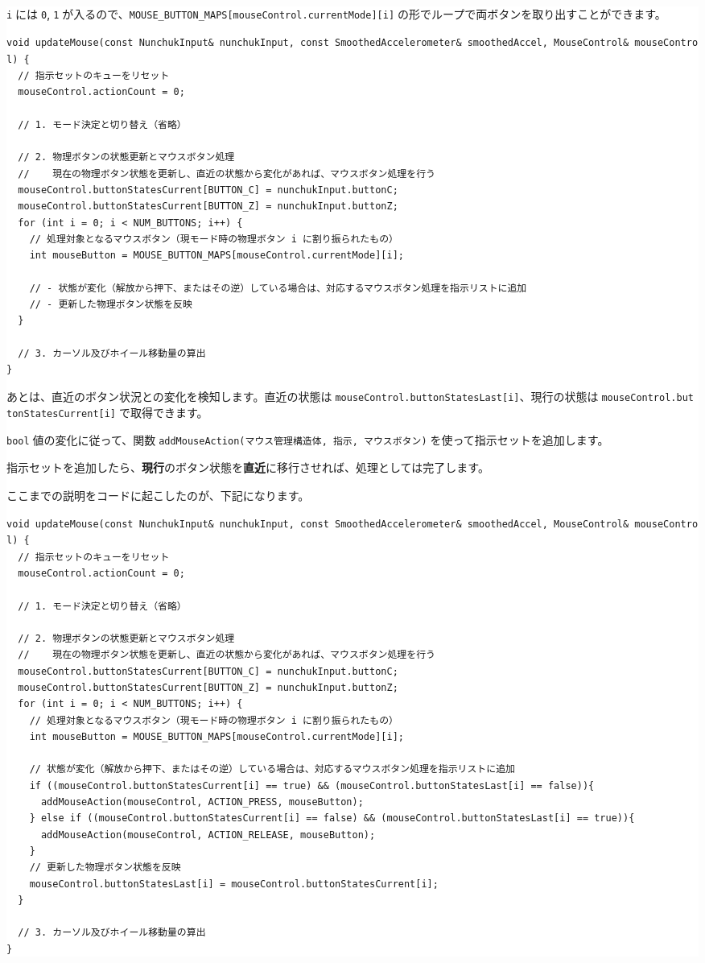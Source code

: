 `i` には `0`, `1` が入るので、`MOUSE_BUTTON_MAPS[mouseControl.currentMode][i]` の形でループで両ボタンを取り出すことができます。

```cpp:物理ボタンに対応したマウスボタンを取得
void updateMouse(const NunchukInput& nunchukInput, const SmoothedAccelerometer& smoothedAccel, MouseControl& mouseControl) {
  // 指示セットのキューをリセット
  mouseControl.actionCount = 0;

  // 1. モード決定と切り替え（省略）

  // 2. 物理ボタンの状態更新とマウスボタン処理
  //    現在の物理ボタン状態を更新し、直近の状態から変化があれば、マウスボタン処理を行う
  mouseControl.buttonStatesCurrent[BUTTON_C] = nunchukInput.buttonC;
  mouseControl.buttonStatesCurrent[BUTTON_Z] = nunchukInput.buttonZ;
  for (int i = 0; i < NUM_BUTTONS; i++) {
    // 処理対象となるマウスボタン（現モード時の物理ボタン i に割り振られたもの）
    int mouseButton = MOUSE_BUTTON_MAPS[mouseControl.currentMode][i];

    // - 状態が変化（解放から押下、またはその逆）している場合は、対応するマウスボタン処理を指示リストに追加
    // - 更新した物理ボタン状態を反映
  }

  // 3. カーソル及びホイール移動量の算出
}
```

あとは、直近のボタン状況との変化を検知します。直近の状態は `mouseControl.buttonStatesLast[i]`、現行の状態は `mouseControl.buttonStatesCurrent[i]` で取得できます。

`bool` 値の変化に従って、関数 `addMouseAction(マウス管理構造体, 指示, マウスボタン)` を使って指示セットを追加します。

指示セットを追加したら、**現行**のボタン状態を**直近**に移行させれば、処理としては完了します。

ここまでの説明をコードに起こしたのが、下記になります。

```cpp:物理ボタンの状態更新とマウスボタン処理の完成
void updateMouse(const NunchukInput& nunchukInput, const SmoothedAccelerometer& smoothedAccel, MouseControl& mouseControl) {
  // 指示セットのキューをリセット
  mouseControl.actionCount = 0;

  // 1. モード決定と切り替え（省略）

  // 2. 物理ボタンの状態更新とマウスボタン処理
  //    現在の物理ボタン状態を更新し、直近の状態から変化があれば、マウスボタン処理を行う
  mouseControl.buttonStatesCurrent[BUTTON_C] = nunchukInput.buttonC;
  mouseControl.buttonStatesCurrent[BUTTON_Z] = nunchukInput.buttonZ;
  for (int i = 0; i < NUM_BUTTONS; i++) {
    // 処理対象となるマウスボタン（現モード時の物理ボタン i に割り振られたもの）
    int mouseButton = MOUSE_BUTTON_MAPS[mouseControl.currentMode][i];

    // 状態が変化（解放から押下、またはその逆）している場合は、対応するマウスボタン処理を指示リストに追加
    if ((mouseControl.buttonStatesCurrent[i] == true) && (mouseControl.buttonStatesLast[i] == false)){
      addMouseAction(mouseControl, ACTION_PRESS, mouseButton);
    } else if ((mouseControl.buttonStatesCurrent[i] == false) && (mouseControl.buttonStatesLast[i] == true)){
      addMouseAction(mouseControl, ACTION_RELEASE, mouseButton);
    }
    // 更新した物理ボタン状態を反映
    mouseControl.buttonStatesLast[i] = mouseControl.buttonStatesCurrent[i];
  }

  // 3. カーソル及びホイール移動量の算出
}
```
